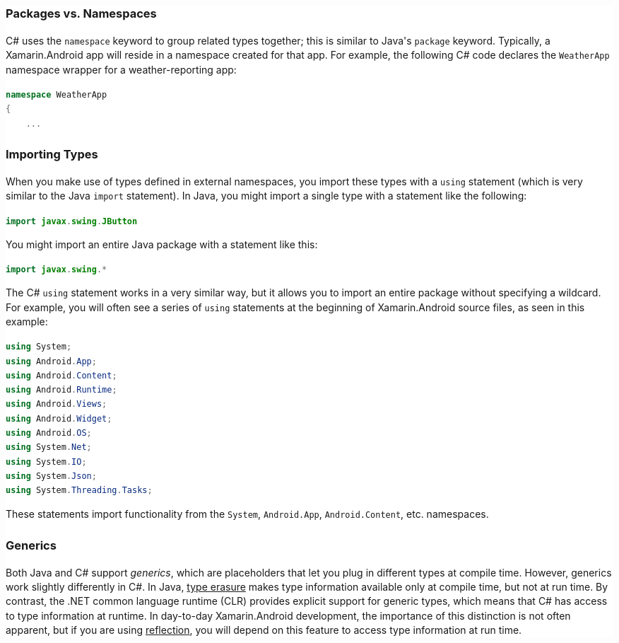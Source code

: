### Packages vs. Namespaces

C# uses the `namespace` keyword to group related types together; this
is similar to Java's `package` keyword. Typically, a Xamarin.Android
app will reside in a namespace created for that app. For example, the
following C# code declares the `WeatherApp` namespace wrapper for a
weather-reporting app:

```csharp
namespace WeatherApp
{
    ...
```

### Importing Types

When you make use of types defined in external namespaces, you import
these types with a `using` statement (which is very similar to the Java
`import` statement). In Java, you might import a single type with a
statement like the following:

```java
import javax.swing.JButton
```

You might import an entire Java package with a statement like this:

```java
import javax.swing.*
```

The C# `using` statement works in a very similar way, but it allows you
to import an entire package without specifying a wildcard. For example,
you will often see a series of `using` statements at the beginning of
Xamarin.Android source files, as seen in this example:

```csharp
using System;
using Android.App;
using Android.Content;
using Android.Runtime;
using Android.Views;
using Android.Widget;
using Android.OS;
using System.Net;
using System.IO;
using System.Json;
using System.Threading.Tasks;
```

These statements import functionality from the `System`, `Android.App`,
`Android.Content`, etc. namespaces.

### Generics

Both Java and C# support *generics*, which are placeholders that let
you plug in different types at compile time. However, generics work
slightly differently in C#. In Java,
[type erasure](https://docs.oracle.com/javase/tutorial/java/generics/erasure.html)
makes type information available only at compile time, but not at run time. By
contrast, the .NET common language runtime (CLR) provides explicit
support for generic types, which means that C# has access to type
information at runtime. In day-to-day Xamarin.Android development, the
importance of this distinction is not often apparent, but if you 
are using [reflection](https://docs.microsoft.com/dotnet/csharp/programming-guide/concepts/reflection),
you will depend on this feature to access type information at
run time.
